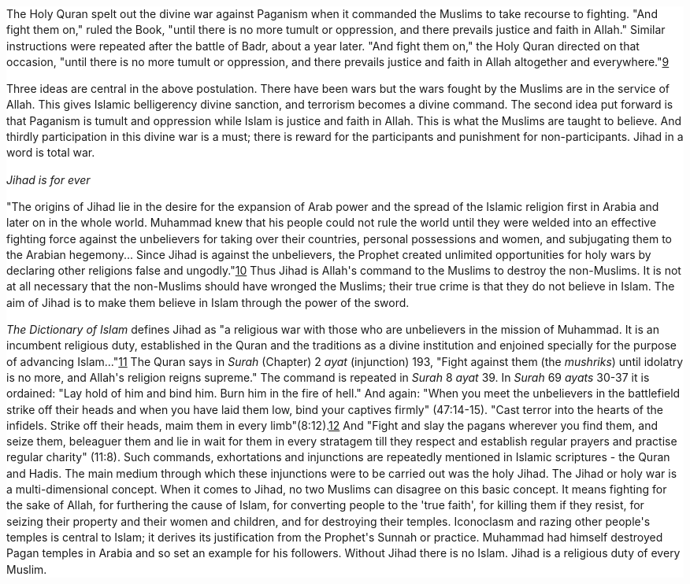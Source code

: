 The Holy Quran spelt out the divine war against Paganism when it
commanded the Muslims to take recourse to fighting. "And fight them on,"
ruled the Book, "until there is no more tumult or oppression, and there
prevails justice and faith in Allah." Similar instructions were repeated
after the battle of Badr, about a year later. "And fight them on," the
Holy Quran directed on that occasion, "until there is no more tumult or
oppression, and there prevails justice and faith in Allah altogether and
everywhere."[9](#9)

Three ideas are central in the above postulation. There have been wars
but the wars fought by the Muslims are in the service of Allah. This
gives Islamic belligerency divine sanction, and terrorism becomes a
divine command. The second idea put forward is that Paganism is tumult
and oppression while Islam is justice and faith in Allah. This is what
the Muslims are taught to believe. And thirdly participation in this
divine war is a must; there is reward for the participants and
punishment for non-participants. Jihad in a word is total war.

*Jihad is for ever*

"The origins of Jihad lie in the desire for the expansion of Arab power
and the spread of the Islamic religion first in Arabia and later on in
the whole world. Muhammad knew that his people could not rule the world
until they were welded into an effective fighting force against the
unbelievers for taking over their countries, personal possessions and
women, and subjugating them to the Arabian hegemony... Since Jihad is
against the unbelievers, the Prophet created unlimited opportunities for
holy wars by declaring other religions false and ungodly."[10](#10) Thus
Jihad is Allah's command to the Muslims to destroy the non-Muslims. It
is not at all necessary that the non-Muslims should have wronged the
Muslims; their true crime is that they do not believe in Islam. The aim
of Jihad is to make them believe in Islam through the power of the
sword.

*The Dictionary of Islam* defines Jihad as "a religious war with those
who are unbelievers in the mission of Muhammad. It is an incumbent
religious duty, established in the Quran and the traditions as a divine
institution and enjoined specially for the purpose of advancing
Islam..."[11](#11) The Quran says in *Surah* (Chapter) 2 *ayat*
(injunction) 193, "Fight against them (the *mushriks*) until idolatry is
no more, and Allah's religion reigns supreme." The command is repeated
in *Surah* 8 *ayat* 39. In *Surah* 69 *ayats* 30-37 it is ordained: "Lay
hold of him and bind him. Burn him in the fire of hell." And again:
"When you meet the unbelievers in the battlefield strike off their heads
and when you have laid them low, bind your captives firmly" (47:14-15).
"Cast terror into the hearts of the infidels. Strike off their heads,
maim them in every limb"(8:12).[12](#12) And "Fight and slay the pagans
wherever you find them, and seize them, beleaguer them and lie in wait
for them in every stratagem till they respect and establish regular
prayers and practise regular charity" (11:8). Such commands,
exhortations and injunctions are repeatedly mentioned in Islamic
scriptures - the Quran and Hadis. The main medium through which these
injunctions were to be carried out was the holy Jihad. The Jihad or holy
war is a multi-dimensional concept. When it comes to Jihad, no two
Muslims can disagree on this basic concept. It means fighting for the
sake of Allah, for furthering the cause of Islam, for converting people
to the 'true faith', for killing them if they resist, for seizing their
property and their women and children, and for destroying their temples.
Iconoclasm and razing other people's temples is central to Islam; it
derives its justification from the Prophet's Sunnah or practice.
Muhammad had himself destroyed Pagan temples in Arabia and so set an
example for his followers. Without Jihad there is no Islam. Jihad is a
religious duty of every Muslim.

